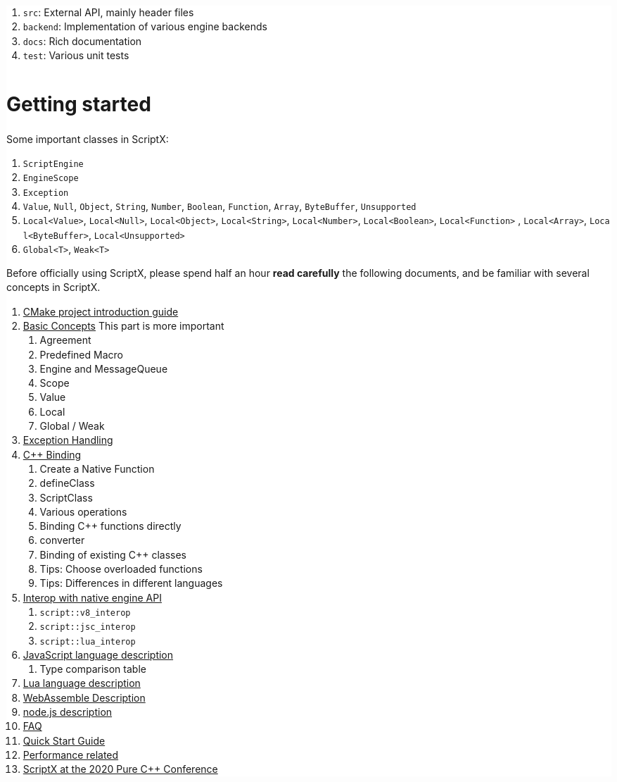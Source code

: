 1. `src`: External API, mainly header files
2. `backend`: Implementation of various engine backends
3. `docs`: Rich documentation
4. `test`: Various unit tests

# Getting started

Some important classes in ScriptX:
1. `ScriptEngine`
2. `EngineScope`
2. `Exception`
3. `Value`, `Null`, `Object`, `String`, `Number`, `Boolean`, `Function`, `Array`, `ByteBuffer`, `Unsupported`
4. `Local<Value>`, `Local<Null>`, `Local<Object>`, `Local<String>`, `Local<Number>`, `Local<Boolean>`, `Local<Function>` , `Local<Array>`, `Local<ByteBuffer>`, `Local<Unsupported>`
5. `Global<T>`, `Weak<T>`

Before officially using ScriptX, please spend half an hour **read carefully** the following documents, and be familiar with several concepts in ScriptX.

1. [CMake project introduction guide](docs/en/ImportScriptX.md)
2. [Basic Concepts](docs/en/Basics.md) This part is more important
    1. Agreement
    1. Predefined Macro
    1. Engine and MessageQueue
    1. Scope
    1. Value
    1. Local
    1. Global / Weak
3. [Exception Handling](docs/en/Exception.md)
4. [C++ Binding](docs/en/NativeBinding.md)
    1. Create a Native Function
    2. defineClass
    1. ScriptClass
    3. Various operations
    4. Binding C++ functions directly
    5. converter
    6. Binding of existing C++ classes
    7. Tips: Choose overloaded functions
    8. Tips: Differences in different languages
5. [Interop with native engine API](docs/en/Interop.md)
    1. `script::v8_interop`
    1. `script::jsc_interop`
    1. `script::lua_interop`
6. [JavaScript language description](docs/en/JavaScript.md)
    1. Type comparison table
7. [Lua language description](docs/en/Lua.md)
8. [WebAssemble Description](docs/en/WebAssembly.md)
9. [node.js description](docs/en/NodeJs.md)
9. [FAQ](docs/en/FAQ.md)
10. [Quick Start Guide](docs/en/QuickStart.md)
11. [Performance related](docs/en/Performance.md)
12. [ScriptX at the 2020 Pure C++ Conference](docs/en/PureCpp2020.md)
